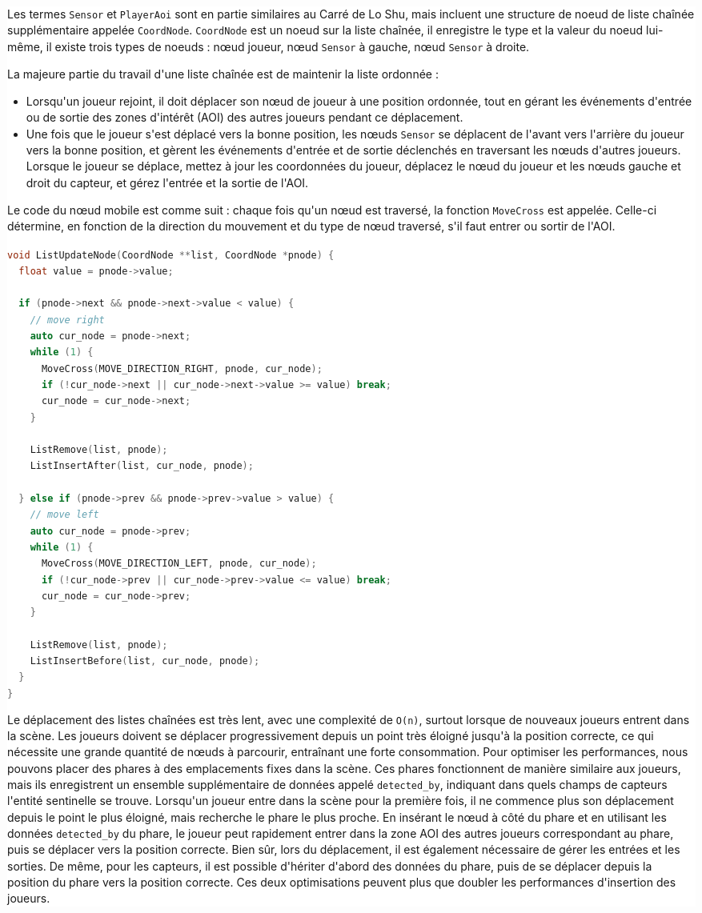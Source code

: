 Les termes `Sensor` et `PlayerAoi` sont en partie similaires au Carré de Lo Shu, mais incluent une structure de noeud de liste chaînée supplémentaire appelée `CoordNode`. `CoordNode` est un noeud sur la liste chaînée, il enregistre le type et la valeur du noeud lui-même, il existe trois types de noeuds : nœud joueur, nœud `Sensor` à gauche, nœud `Sensor` à droite.

La majeure partie du travail d'une liste chaînée est de maintenir la liste ordonnée :

* Lorsqu'un joueur rejoint, il doit déplacer son nœud de joueur à une position ordonnée, tout en gérant les événements d'entrée ou de sortie des zones d'intérêt (AOI) des autres joueurs pendant ce déplacement.
* Une fois que le joueur s'est déplacé vers la bonne position, les nœuds `Sensor` se déplacent de l'avant vers l'arrière du joueur vers la bonne position, et gèrent les événements d'entrée et de sortie déclenchés en traversant les nœuds d'autres joueurs.
Lorsque le joueur se déplace, mettez à jour les coordonnées du joueur, déplacez le nœud du joueur et les nœuds gauche et droit du capteur, et gérez l'entrée et la sortie de l'AOI.

Le code du nœud mobile est comme suit : chaque fois qu'un nœud est traversé, la fonction `MoveCross` est appelée. Celle-ci détermine, en fonction de la direction du mouvement et du type de nœud traversé, s'il faut entrer ou sortir de l'AOI.

```cpp
void ListUpdateNode(CoordNode **list, CoordNode *pnode) {
  float value = pnode->value;

  if (pnode->next && pnode->next->value < value) {
    // move right
    auto cur_node = pnode->next;
    while (1) {
      MoveCross(MOVE_DIRECTION_RIGHT, pnode, cur_node);
      if (!cur_node->next || cur_node->next->value >= value) break;
      cur_node = cur_node->next;
    }

    ListRemove(list, pnode);
    ListInsertAfter(list, cur_node, pnode);

  } else if (pnode->prev && pnode->prev->value > value) {
    // move left
    auto cur_node = pnode->prev;
    while (1) {
      MoveCross(MOVE_DIRECTION_LEFT, pnode, cur_node);
      if (!cur_node->prev || cur_node->prev->value <= value) break;
      cur_node = cur_node->prev;
    }

    ListRemove(list, pnode);
    ListInsertBefore(list, cur_node, pnode);
  }
}
```

Le déplacement des listes chaînées est très lent, avec une complexité de `O(n)`, surtout lorsque de nouveaux joueurs entrent dans la scène. Les joueurs doivent se déplacer progressivement depuis un point très éloigné jusqu'à la position correcte, ce qui nécessite une grande quantité de nœuds à parcourir, entraînant une forte consommation. Pour optimiser les performances, nous pouvons placer des phares à des emplacements fixes dans la scène. Ces phares fonctionnent de manière similaire aux joueurs, mais ils enregistrent un ensemble supplémentaire de données appelé `detected_by`, indiquant dans quels champs de capteurs l'entité sentinelle se trouve. Lorsqu'un joueur entre dans la scène pour la première fois, il ne commence plus son déplacement depuis le point le plus éloigné, mais recherche le phare le plus proche. En insérant le nœud à côté du phare et en utilisant les données `detected_by` du phare, le joueur peut rapidement entrer dans la zone AOI des autres joueurs correspondant au phare, puis se déplacer vers la position correcte. Bien sûr, lors du déplacement, il est également nécessaire de gérer les entrées et les sorties. De même, pour les capteurs, il est possible d'hériter d'abord des données du phare, puis de se déplacer depuis la position du phare vers la position correcte. Ces deux optimisations peuvent plus que doubler les performances d'insertion des joueurs.
